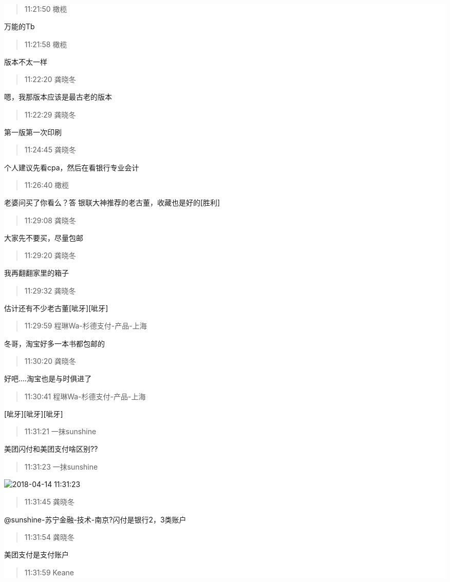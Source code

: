 > 11:21:50  橄榄  
   
万能的Tb  
   
> 11:21:58  橄榄  
   
版本不太一样  
   
> 11:22:20  龚晓冬  
   
嗯，我那版本应该是最古老的版本  
   
> 11:22:29  龚晓冬  
   
第一版第一次印刷  
   
> 11:24:45  龚晓冬  
   
个人建议先看cpa，然后在看银行专业会计  
   
> 11:26:40  橄榄  
   
老婆问买了你看么？答 银联大神推荐的老古董，收藏也是好的[胜利]  
   
> 11:29:08  龚晓冬  
   
大家先不要买，尽量包邮  
   
> 11:29:20  龚晓冬  
   
我再翻翻家里的箱子  
   
> 11:29:32  龚晓冬  
   
估计还有不少老古董[呲牙][呲牙]  
   
> 11:29:59  程琳Wa-杉德支付-产品-上海  
   
冬哥，淘宝好多一本书都包邮的  
   
> 11:30:20  龚晓冬  
   
好吧....淘宝也是与时俱进了  
   
> 11:30:41  程琳Wa-杉德支付-产品-上海  
   
[呲牙][呲牙][呲牙]  
   
> 11:31:21  一抹sunshine  
   
美团闪付和美团支付啥区别??  
   
> 11:31:23  一抹sunshine  
   
![2018-04-14 11:31:23](http://static.cocolian.cn/img/201804/20180414_113123.png) 
   
> 11:31:45  龚晓冬  
   
@sunshine-苏宁金融-技术-南京?闪付是银行2，3类账户  
   
> 11:31:54  龚晓冬  
   
美团支付是支付账户  
   
> 11:31:59  Keane  
   